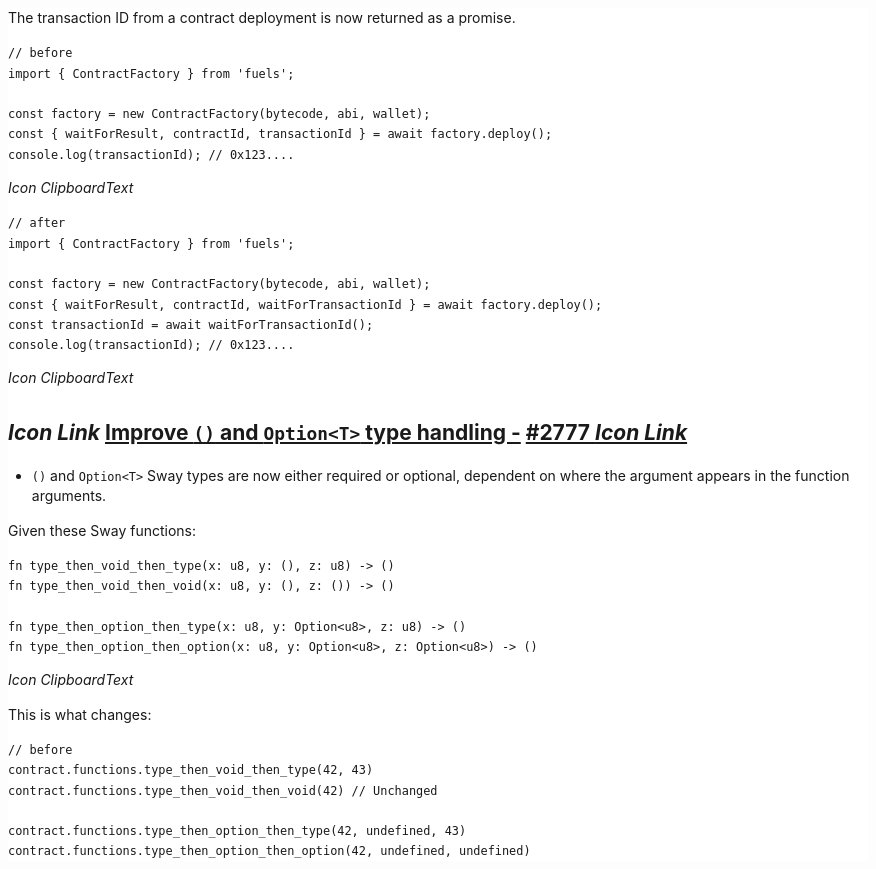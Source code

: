 The transaction ID from a contract deployment is now returned as a promise.

```fuel_Box fuel_Box-idXKMmm-css
// before
import { ContractFactory } from 'fuels';

const factory = new ContractFactory(bytecode, abi, wallet);
const { waitForResult, contractId, transactionId } = await factory.deploy();
console.log(transactionId); // 0x123....
```

_Icon ClipboardText_

```fuel_Box fuel_Box-idXKMmm-css
// after
import { ContractFactory } from 'fuels';

const factory = new ContractFactory(bytecode, abi, wallet);
const { waitForResult, contractId, waitForTransactionId } = await factory.deploy();
const transactionId = await waitForTransactionId();
console.log(transactionId); // 0x123....
```

_Icon ClipboardText_

## _Icon Link_ [Improve `()` and `Option<T>` type handling -](https://docs.fuel.network/docs/migrations-and-disclosures/migrations/typescript-sdk/\#improve--and-optiont-type-handling---2777) [\#2777 _Icon Link_](https://github.com/FuelLabs/fuels-ts/pull/2777)

- `()` and `Option<T>` Sway types are now either required or optional, dependent on where the argument appears in the function arguments.

Given these Sway functions:

```fuel_Box fuel_Box-idXKMmm-css
fn type_then_void_then_type(x: u8, y: (), z: u8) -> ()
fn type_then_void_then_void(x: u8, y: (), z: ()) -> ()

fn type_then_option_then_type(x: u8, y: Option<u8>, z: u8) -> ()
fn type_then_option_then_option(x: u8, y: Option<u8>, z: Option<u8>) -> ()
```

_Icon ClipboardText_

This is what changes:

```fuel_Box fuel_Box-idXKMmm-css
// before
contract.functions.type_then_void_then_type(42, 43)
contract.functions.type_then_void_then_void(42) // Unchanged

contract.functions.type_then_option_then_type(42, undefined, 43)
contract.functions.type_then_option_then_option(42, undefined, undefined)
```
